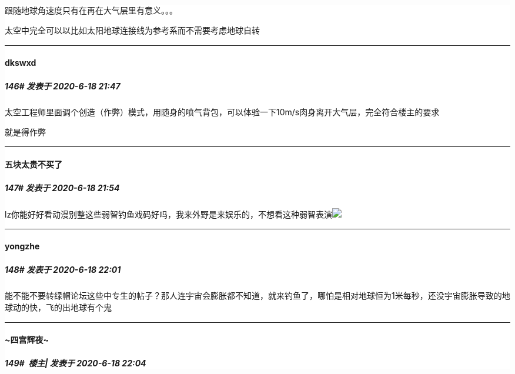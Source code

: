 


跟随地球角速度只有在再在大气层里有意义。。。


太空中完全可以以比如太阳地球连接线为参考系而不需要考虑地球自转







-----

####  dkswxd  
##### 146#       发表于 2020-6-18 21:47




太空工程师里面调个创造（作弊）模式，用随身的喷气背包，可以体验一下10m/s肉身离开大气层，完全符合楼主的要求

就是得作弊







-----

####  五块太贵不买了  
##### 147#       发表于 2020-6-18 21:54




lz你能好好看动漫别整这些弱智钓鱼戏码好吗，我来外野是来娱乐的，不想看这种弱智表演<img src="https://static.saraba1st.com/image/smiley/face2017/064.png" referrerpolicy="no-referrer">







-----

####  yongzhe  
##### 148#       发表于 2020-6-18 22:01




能不能不要转绿帽论坛这些中专生的帖子？那人连宇宙会膨胀都不知道，就来钓鱼了，哪怕是相对地球恒为1米每秒，还没宇宙膨胀导致的地球动的快，飞的出地球有个鬼







-----

####  ~四宫辉夜~  
##### 149#         楼主| 发表于 2020-6-18 22:04

